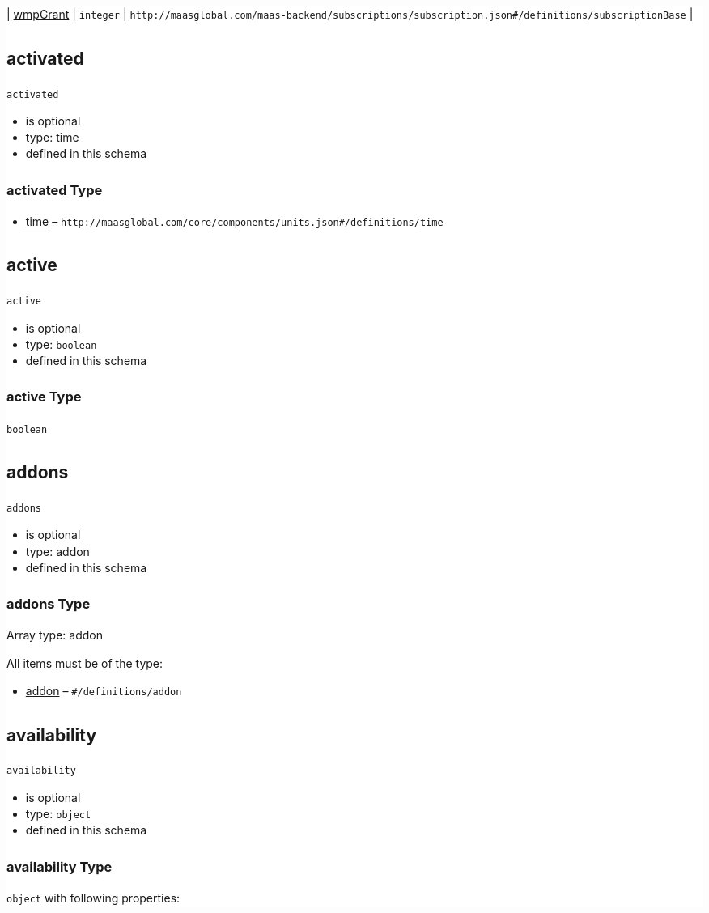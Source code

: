 | [wmpGrant](#wmpgrant)                 | `integer`               | `http://maasglobal.com/maas-backend/subscriptions/subscription.json#/definitions/subscriptionBase` |

## activated

`activated`

- is optional
- type: time
- defined in this schema

### activated Type

- [time](units.md) – `http://maasglobal.com/core/components/units.json#/definitions/time`

## active

`active`

- is optional
- type: `boolean`
- defined in this schema

### active Type

`boolean`

## addons

`addons`

- is optional
- type: addon
- defined in this schema

### addons Type

Array type: addon

All items must be of the type:

- [addon](subscription.md) – `#/definitions/addon`

## availability

`availability`

- is optional
- type: `object`
- defined in this schema

### availability Type

`object` with following properties:
